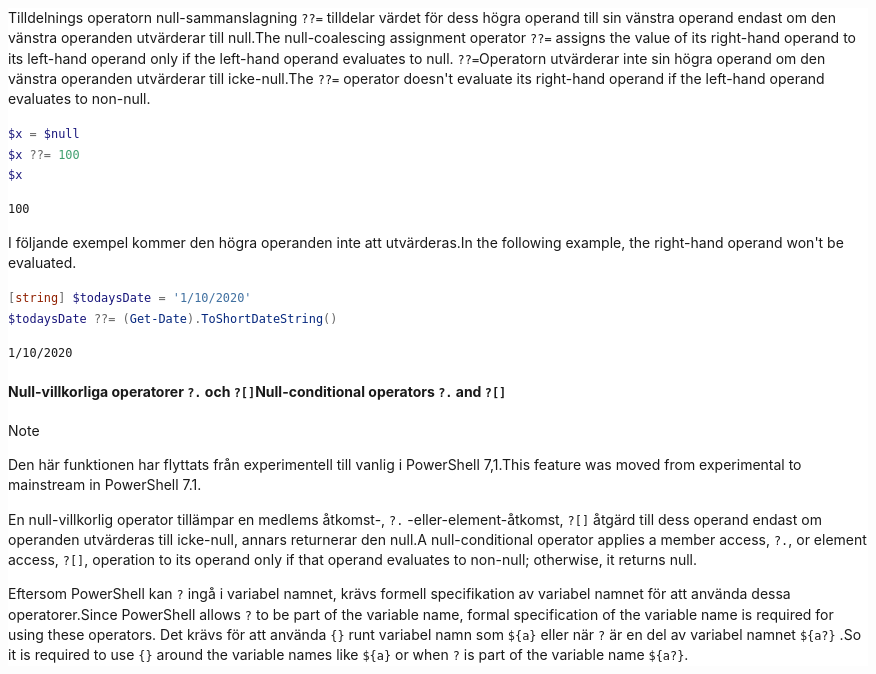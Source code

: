<span data-ttu-id="729ce-255">Tilldelnings operatorn null-sammanslagning `??=` tilldelar värdet för dess högra operand till sin vänstra operand endast om den vänstra operanden utvärderar till null.</span><span class="sxs-lookup"><span data-stu-id="729ce-255">The null-coalescing assignment operator `??=` assigns the value of its right-hand operand to its left-hand operand only if the left-hand operand evaluates to null.</span></span> <span data-ttu-id="729ce-256">`??=`Operatorn utvärderar inte sin högra operand om den vänstra operanden utvärderar till icke-null.</span><span class="sxs-lookup"><span data-stu-id="729ce-256">The `??=` operator doesn't evaluate its right-hand operand if the left-hand operand evaluates to non-null.</span></span>

```powershell
$x = $null
$x ??= 100
$x
```

```Output
100
```

<span data-ttu-id="729ce-257">I följande exempel kommer den högra operanden inte att utvärderas.</span><span class="sxs-lookup"><span data-stu-id="729ce-257">In the following example, the right-hand operand won't be evaluated.</span></span>

```powershell
[string] $todaysDate = '1/10/2020'
$todaysDate ??= (Get-Date).ToShortDateString()
```

```Output
1/10/2020
```

#### <a name="null-conditional-operators--and-"></a><span data-ttu-id="729ce-258">Null-villkorliga operatorer `?.` och `?[]`</span><span class="sxs-lookup"><span data-stu-id="729ce-258">Null-conditional operators `?.` and `?[]`</span></span>

> [!NOTE]
> <span data-ttu-id="729ce-259">Den här funktionen har flyttats från experimentell till vanlig i PowerShell 7,1.</span><span class="sxs-lookup"><span data-stu-id="729ce-259">This feature was moved from experimental to mainstream in PowerShell 7.1.</span></span>

<span data-ttu-id="729ce-260">En null-villkorlig operator tillämpar en medlems åtkomst-, `?.` -eller-element-åtkomst, `?[]` åtgärd till dess operand endast om operanden utvärderas till icke-null, annars returnerar den null.</span><span class="sxs-lookup"><span data-stu-id="729ce-260">A null-conditional operator applies a member access, `?.`, or element access, `?[]`, operation to its operand only if that operand evaluates to non-null; otherwise, it returns null.</span></span>

<span data-ttu-id="729ce-261">Eftersom PowerShell kan `?` ingå i variabel namnet, krävs formell specifikation av variabel namnet för att använda dessa operatorer.</span><span class="sxs-lookup"><span data-stu-id="729ce-261">Since PowerShell allows `?` to be part of the variable name, formal specification of the variable name is required for using these operators.</span></span> <span data-ttu-id="729ce-262">Det krävs för att använda `{}` runt variabel namn som `${a}` eller när `?` är en del av variabel namnet `${a?}` .</span><span class="sxs-lookup"><span data-stu-id="729ce-262">So it is required to use `{}` around the variable names like `${a}` or when `?` is part of the variable name `${a?}`.</span></span>

